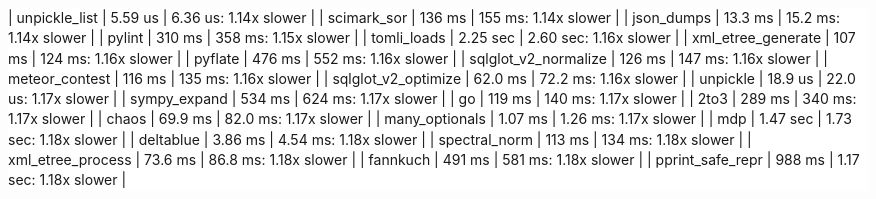| unpickle_list              | 5.59 us                                                                                                         | 6.36 us: 1.14x slower                                                                                                 |
| scimark_sor                | 136 ms                                                                                                          | 155 ms: 1.14x slower                                                                                                  |
| json_dumps                 | 13.3 ms                                                                                                         | 15.2 ms: 1.14x slower                                                                                                 |
| pylint                     | 310 ms                                                                                                          | 358 ms: 1.15x slower                                                                                                  |
| tomli_loads                | 2.25 sec                                                                                                        | 2.60 sec: 1.16x slower                                                                                                |
| xml_etree_generate         | 107 ms                                                                                                          | 124 ms: 1.16x slower                                                                                                  |
| pyflate                    | 476 ms                                                                                                          | 552 ms: 1.16x slower                                                                                                  |
| sqlglot_v2_normalize       | 126 ms                                                                                                          | 147 ms: 1.16x slower                                                                                                  |
| meteor_contest             | 116 ms                                                                                                          | 135 ms: 1.16x slower                                                                                                  |
| sqlglot_v2_optimize        | 62.0 ms                                                                                                         | 72.2 ms: 1.16x slower                                                                                                 |
| unpickle                   | 18.9 us                                                                                                         | 22.0 us: 1.17x slower                                                                                                 |
| sympy_expand               | 534 ms                                                                                                          | 624 ms: 1.17x slower                                                                                                  |
| go                         | 119 ms                                                                                                          | 140 ms: 1.17x slower                                                                                                  |
| 2to3                       | 289 ms                                                                                                          | 340 ms: 1.17x slower                                                                                                  |
| chaos                      | 69.9 ms                                                                                                         | 82.0 ms: 1.17x slower                                                                                                 |
| many_optionals             | 1.07 ms                                                                                                         | 1.26 ms: 1.17x slower                                                                                                 |
| mdp                        | 1.47 sec                                                                                                        | 1.73 sec: 1.18x slower                                                                                                |
| deltablue                  | 3.86 ms                                                                                                         | 4.54 ms: 1.18x slower                                                                                                 |
| spectral_norm              | 113 ms                                                                                                          | 134 ms: 1.18x slower                                                                                                  |
| xml_etree_process          | 73.6 ms                                                                                                         | 86.8 ms: 1.18x slower                                                                                                 |
| fannkuch                   | 491 ms                                                                                                          | 581 ms: 1.18x slower                                                                                                  |
| pprint_safe_repr           | 988 ms                                                                                                          | 1.17 sec: 1.18x slower                                                                                                |